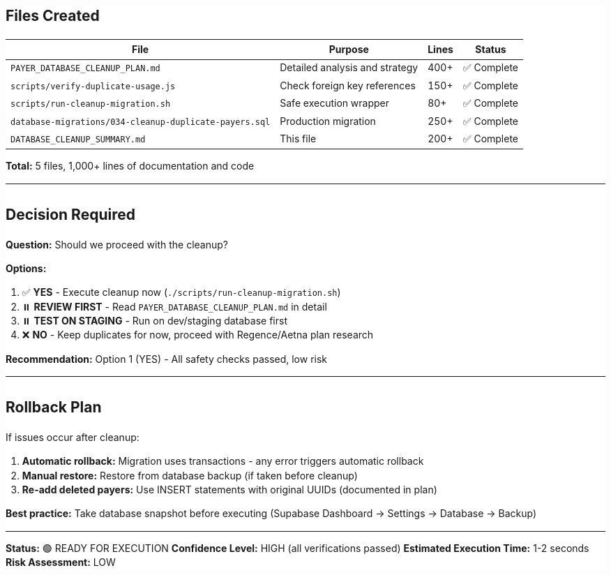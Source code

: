 
## Files Created

| File | Purpose | Lines | Status |
|------|---------|-------|--------|
| `PAYER_DATABASE_CLEANUP_PLAN.md` | Detailed analysis and strategy | 400+ | ✅ Complete |
| `scripts/verify-duplicate-usage.js` | Check foreign key references | 150+ | ✅ Complete |
| `scripts/run-cleanup-migration.sh` | Safe execution wrapper | 80+ | ✅ Complete |
| `database-migrations/034-cleanup-duplicate-payers.sql` | Production migration | 250+ | ✅ Complete |
| `DATABASE_CLEANUP_SUMMARY.md` | This file | 200+ | ✅ Complete |

**Total:** 5 files, 1,000+ lines of documentation and code

---

## Decision Required

**Question:** Should we proceed with the cleanup?

**Options:**
1. ✅ **YES** - Execute cleanup now (`./scripts/run-cleanup-migration.sh`)
2. ⏸️ **REVIEW FIRST** - Read `PAYER_DATABASE_CLEANUP_PLAN.md` in detail
3. ⏸️ **TEST ON STAGING** - Run on dev/staging database first
4. ❌ **NO** - Keep duplicates for now, proceed with Regence/Aetna plan research

**Recommendation:** Option 1 (YES) - All safety checks passed, low risk

---

## Rollback Plan

If issues occur after cleanup:

1. **Automatic rollback:** Migration uses transactions - any error triggers automatic rollback
2. **Manual restore:** Restore from database backup (if taken before cleanup)
3. **Re-add deleted payers:** Use INSERT statements with original UUIDs (documented in plan)

**Best practice:** Take database snapshot before executing (Supabase Dashboard → Settings → Database → Backup)

---

**Status:** 🟢 READY FOR EXECUTION
**Confidence Level:** HIGH (all verifications passed)
**Estimated Execution Time:** 1-2 seconds
**Risk Assessment:** LOW
